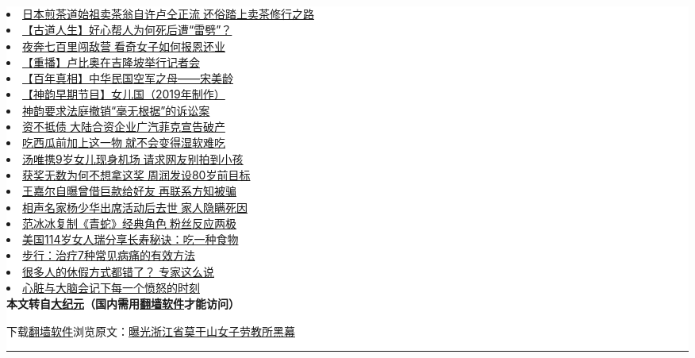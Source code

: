 <li><a href="https://github.com/1992513/djy/blob/master/gb/16/1/2/n4608491.md#1">日本煎茶道始祖卖茶翁自许卢仝正流  还俗踏上卖茶修行之路</a></li>
<li><a href="https://github.com/1992513/djy/blob/master/gb/25/5/30/n14520972.md#1">【古道人生】好心帮人为何死后遭“雷劈”？</a></li>
<li><a href="https://github.com/1992513/djy/blob/master/gb/25/6/23/n14536779.md#1">夜奔七百里闯敌营 看奇女子如何报恩还业</a></li>
<li><a href="https://github.com/1992513/djy/blob/master/gb/25/7/10/n14549024.md#1">【重播】卢比奥在吉隆坡举行记者会</a></li>
<li><a href="https://github.com/1992513/djy/blob/master/gb/25/7/9/n14548195.md#1">【百年真相】中华民国空军之母——宋美龄</a></li>
<li><a href="https://github.com/1992513/djy/blob/master/gb/25/7/10/n14548938.md#1">【神韵早期节目】女儿国（2019年制作）</a></li>
<li><a href="https://github.com/1992513/djy/blob/master/gb/25/7/8/n14547473.md#1">神韵要求法庭撤销“毫无根据”的诉讼案</a></li>
<li><a href="https://github.com/1992513/djy/blob/master/gb/25/7/9/n14547530.md#1">资不抵债 大陆合资企业广汽菲克宣告破产</a></li>
<li><a href="https://github.com/1992513/djy/blob/master/gb/25/7/9/n14547823.md#1">吃西瓜前加上这一物 就不会变得湿软难吃</a></li>
<li><a href="https://github.com/1992513/djy/blob/master/gb/25/7/8/n14547512.md#1">汤唯携9岁女儿现身机场 请求网友别拍到小孩</a></li>
<li><a href="https://github.com/1992513/djy/blob/master/gb/25/7/9/n14548151.md#1">获奖无数为何不想拿这奖 周润发设80岁前目标</a></li>
<li><a href="https://github.com/1992513/djy/blob/master/gb/25/7/9/n14547527.md#1">王嘉尔自曝曾借巨款给好友 再联系方知被骗</a></li>
<li><a href="https://github.com/1992513/djy/blob/master/gb/25/7/9/n14548202.md#1">相声名家杨少华出席活动后去世 家人隐瞒死因</a></li>
<li><a href="https://github.com/1992513/djy/blob/master/gb/25/7/9/n14548251.md#1">范冰冰复制《青蛇》经典角色 粉丝反应两极</a></li>
<li><a href="https://github.com/1992513/djy/blob/master/gb/25/7/8/n14547034.md#1">美国114岁女人瑞分享长寿秘诀：吃一种食物</a></li>
<li><a href="https://github.com/1992513/djy/blob/master/gb/25/7/4/n14544778.md#1">步行：治疗7种常见病痛的有效方法</a></li>
<li><a href="https://github.com/1992513/djy/blob/master/gb/25/7/10/n14548571.md#1">很多人的休假方式都错了？ 专家这么说</a></li>
<li><a href="https://github.com/1992513/djy/blob/master/gb/25/7/1/n14542664.md#1">心脏与大脑会记下每一个愤怒的时刻</a></li>
<strong>本文转自<a href="https://www.epochtimes.com">大纪元</a>（国内需用<a href="https://github.com/1992513/www/blob/master/README.md#8">翻墙软件</a>才能访问）</strong><p>下载<a href="https://github.com/1992513/www/blob/master/README.md#8">翻墙软件</a>浏览原文：<a href="https://www.epochtimes.com/gb/9/6/16/n2559321.htm">曝光浙江省莫干山女子劳教所黑幕</a></p><hr>